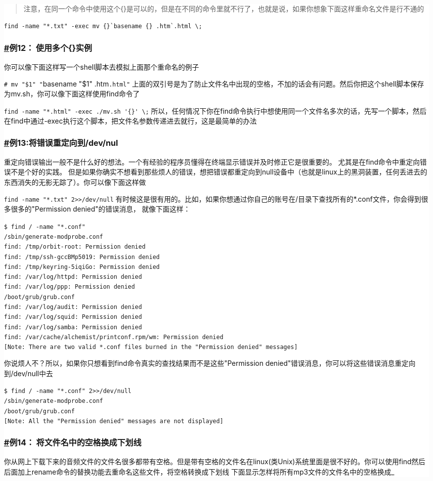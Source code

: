> 注意，在同一个命令中使用这个{}是可以的，但是在不同的命令里就不行了，也就是说，如果你想象下面这样重命名文件是行不通的

```shell
find -name "*.txt" -exec mv {}`basename {} .htm`.html \;
```

### [#](http://www.liuwq.com/views/linux基础/find.html#例12：-使用多个-实例)例12： 使用多个{}实例

你可以像下面这样写一个shell脚本去模拟上面那个重命名的例子

`# mv "$1" "`basename "$1" .htm`.html"` 上面的双引号是为了防止文件名中出现的空格，不加的话会有问题。然后你把这个shell脚本保存为mv.sh，你可以像下面这样使用find命令了

`find -name "*.html" -exec ./mv.sh '{}' \;` 所以，任何情况下你在find命令执行中想使用同一个文件名多次的话，先写一个脚本，然后在find中通过-exec执行这个脚本，把文件名参数传递进去就行，这是最简单的办法

### [#](http://www.liuwq.com/views/linux基础/find.html#例13-将错误重定向到-dev-nul)例13:将错误重定向到/dev/nul

重定向错误输出一般不是什么好的想法。一个有经验的程序员懂得在终端显示错误并及时修正它是很重要的。 尤其是在find命令中重定向错误不是个好的实践。 但是如果你确实不想看到那些烦人的错误，想把错误都重定向到null设备中（也就是linux上的黑洞装置，任何丢进去的东西消失的无影无踪了）。你可以像下面这样做

`find -name "*.txt" 2>>/dev/null` 有时候这是很有用的。比如，如果你想通过你自己的账号在/目录下查找所有的*.conf文件，你会得到很多很多的"Permission denied"的错误消息， 就像下面这样：

```shell
$ find / -name "*.conf"
/sbin/generate-modprobe.conf
find: /tmp/orbit-root: Permission denied
find: /tmp/ssh-gccBMp5019: Permission denied
find: /tmp/keyring-5iqiGo: Permission denied
find: /var/log/httpd: Permission denied
find: /var/log/ppp: Permission denied
/boot/grub/grub.conf
find: /var/log/audit: Permission denied
find: /var/log/squid: Permission denied
find: /var/log/samba: Permission denied
find: /var/cache/alchemist/printconf.rpm/wm: Permission denied
[Note: There are two valid *.conf files burned in the "Permission denied" messages]
```

你说烦人不？所以，如果你只想看到find命令真实的查找结果而不是这些"Permission denied"错误消息，你可以将这些错误消息重定向到/dev/null中去

```shell
$ find / -name "*.conf" 2>>/dev/null
/sbin/generate-modprobe.conf
/boot/grub/grub.conf
[Note: All the "Permission denied" messages are not displayed]
```

### [#](http://www.liuwq.com/views/linux基础/find.html#例14：-将文件名中的空格换成下划线)例14： 将文件名中的空格换成下划线

你从网上下载下来的音频文件的文件名很多都带有空格。但是带有空格的文件名在linux(类Unix)系统里面是很不好的。你可以使用find然后后面加上rename命令的替换功能去重命名这些文件，将空格转换成下划线 下面显示怎样将所有mp3文件的文件名中的空格换成_
